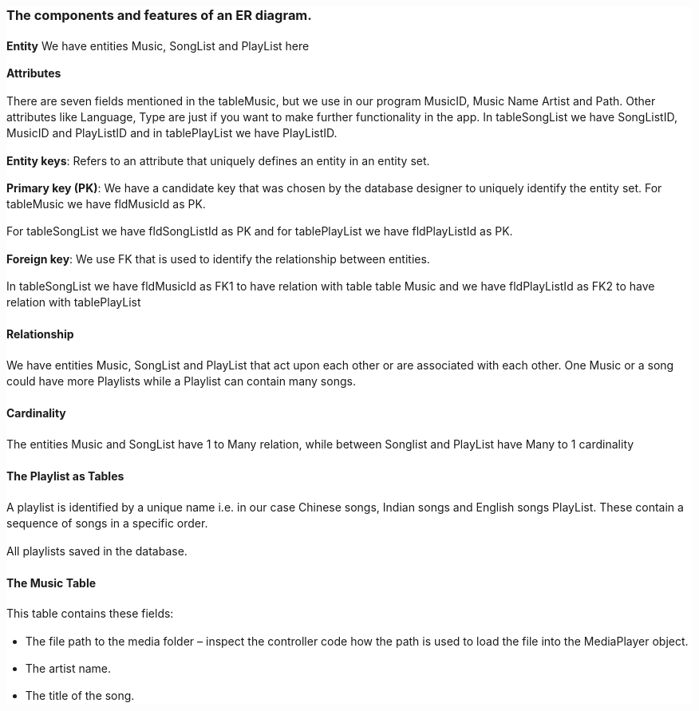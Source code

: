 ### The components and features of an ER diagram.

**Entity** We have entities Music, SongList and PlayList here

**Attributes**

There are seven fields mentioned in the tableMusic, but we use in our program MusicID, Music Name Artist and Path. Other attributes like Language, Type are just if you want to make further functionality in the app. In tableSongList we have SongListID, MusicID and PlayListID and in tablePlayList we have PlayListID.

**Entity keys**: Refers to an attribute that uniquely defines an entity in an entity set.

**Primary key (PK)**: We have a candidate key that was chosen by the database designer to uniquely identify the entity set. For tableMusic we have fldMusicId as PK.

For tableSongList we have fldSongListId as PK and for tablePlayList we have fldPlayListId as PK.

**Foreign key**: We use FK that is used to identify the relationship between entities.

In tableSongList we have fldMusicId as FK1 to have relation with table table Music and we have fldPlayListId as FK2 to have relation with tablePlayList

#### Relationship

We have entities Music, SongList and PlayList that act upon each other or are associated with each other. One Music or a song could have more Playlists while a Playlist can contain many songs.

#### Cardinality

The entities Music and SongList have 1 to Many relation, while between Songlist and PlayList have Many to 1 cardinality

#### The Playlist as Tables

A playlist is identified by a unique name i.e. in our case Chinese songs, Indian songs and English songs PlayList. These contain a sequence of songs in a specific order.

All playlists saved in the database.



#### The Music Table

This table contains these fields:

- The file path to the media folder – inspect the controller code how the path is used to load the file into the MediaPlayer object.

- The artist name.

- The title of the song.











